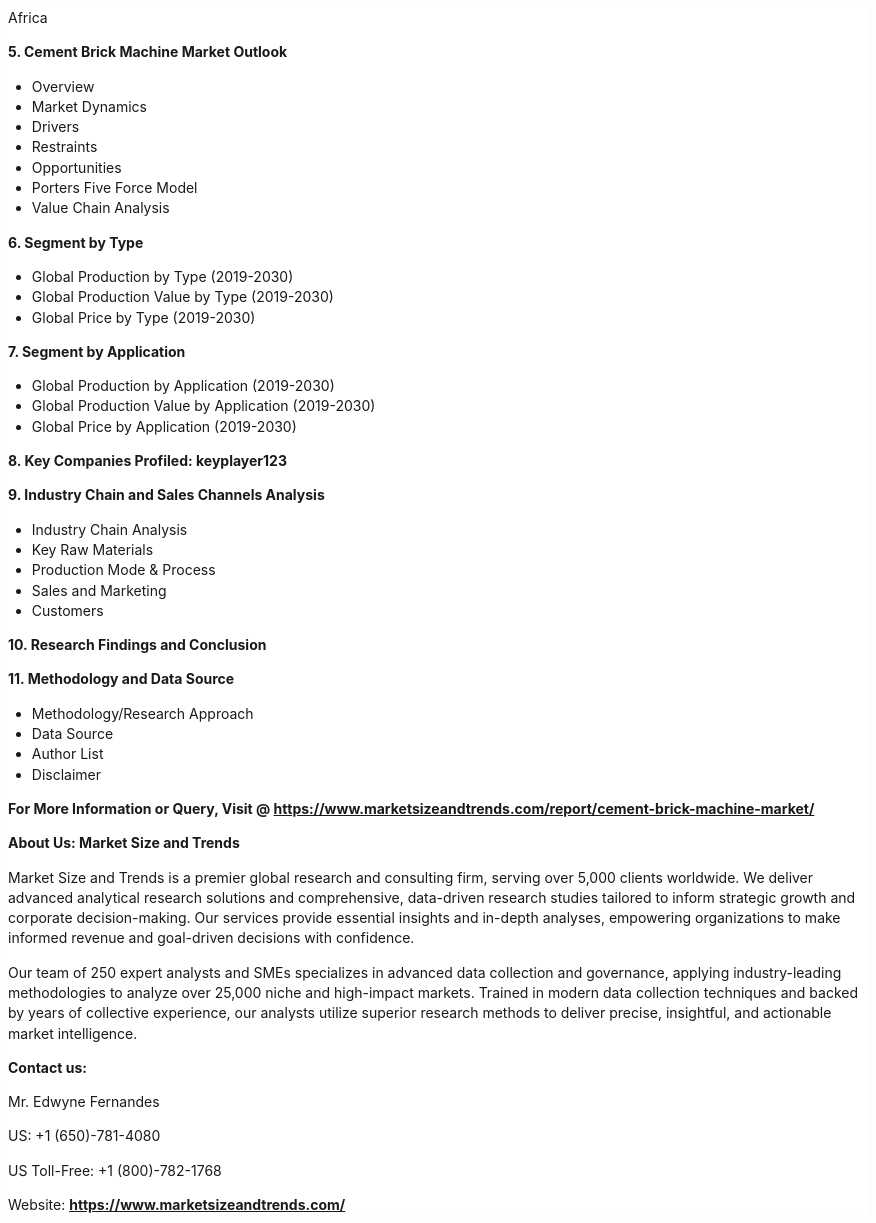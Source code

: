 Africa</li></ul><p><strong>5. Cement Brick Machine Market Outlook</strong></p><ul><li>Overview</li><li>Market Dynamics</li><li>Drivers</li><li>Restraints</li><li>Opportunities</li><li>Porters Five Force Model</li><li>Value Chain Analysis&nbsp;</li></ul><p><strong>6. Segment by Type</strong></p><ul><li>Global Production by Type (2019-2030)</li><li>Global Production Value by Type (2019-2030)</li><li>Global Price by Type (2019-2030)</li></ul><p><strong>7. Segment by Application</strong></p><ul><li>Global Production by Application (2019-2030)</li><li>Global Production Value by Application (2019-2030)</li><li>Global Price by Application (2019-2030)</li></ul><p><strong>8. Key Companies Profiled: keyplayer123</strong></p><p><strong>9. Industry Chain and Sales Channels Analysis</strong></p><ul><li>Industry Chain Analysis</li><li>Key Raw Materials</li><li>Production Mode &amp; Process</li><li>Sales and Marketing</li><li>Customers</li></ul><p><strong>10. Research Findings and Conclusion</strong></p><p><strong>11. Methodology and Data Source</strong></p><ul><li>Methodology/Research Approach</li><li>Data Source</li><li>Author List</li><li>Disclaimer</li></ul></p><p><strong>For More Information or Query, Visit @ <a href="https://www.marketsizeandtrends.com/report/cement-brick-machine-market/">https://www.marketsizeandtrends.com/report/cement-brick-machine-market/</a></strong></p><p><strong>About Us: Market Size and Trends</strong></p><p>Market Size and Trends is a premier global research and consulting firm, serving over 5,000 clients worldwide. We deliver advanced analytical research solutions and comprehensive, data-driven research studies tailored to inform strategic growth and corporate decision-making. Our services provide essential insights and in-depth analyses, empowering organizations to make informed revenue and goal-driven decisions with confidence.</p><p>Our team of 250 expert analysts and SMEs specializes in advanced data collection and governance, applying industry-leading methodologies to analyze over 25,000 niche and high-impact markets. Trained in modern data collection techniques and backed by years of collective experience, our analysts utilize superior research methods to deliver precise, insightful, and actionable market intelligence.</p><p><strong>Contact us:</strong></p><p>Mr. Edwyne Fernandes</p><p>US: +1 (650)-781-4080</p><p>US Toll-Free: +1 (800)-782-1768</p><p>Website: <strong><a href="https://www.marketsizeandtrends.com/">https://www.marketsizeandtrends.com/</a></strong></p>
